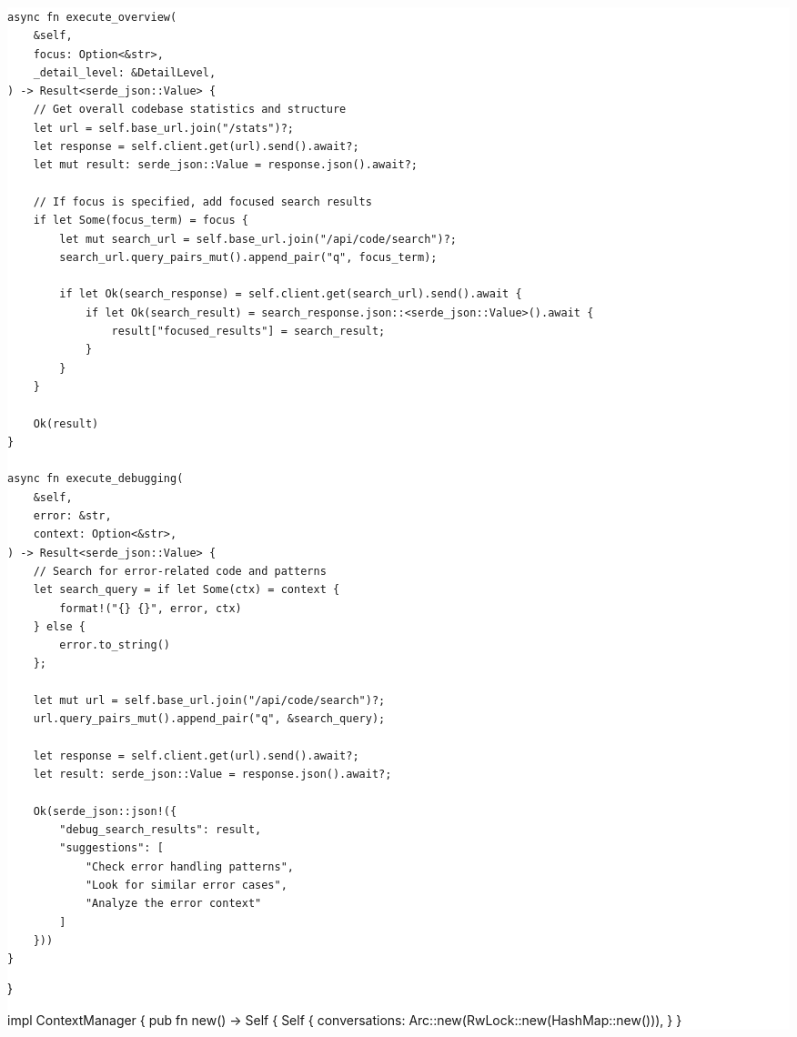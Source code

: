     async fn execute_overview(
        &self,
        focus: Option<&str>,
        _detail_level: &DetailLevel,
    ) -> Result<serde_json::Value> {
        // Get overall codebase statistics and structure
        let url = self.base_url.join("/stats")?;
        let response = self.client.get(url).send().await?;
        let mut result: serde_json::Value = response.json().await?;

        // If focus is specified, add focused search results
        if let Some(focus_term) = focus {
            let mut search_url = self.base_url.join("/api/code/search")?;
            search_url.query_pairs_mut().append_pair("q", focus_term);

            if let Ok(search_response) = self.client.get(search_url).send().await {
                if let Ok(search_result) = search_response.json::<serde_json::Value>().await {
                    result["focused_results"] = search_result;
                }
            }
        }

        Ok(result)
    }

    async fn execute_debugging(
        &self,
        error: &str,
        context: Option<&str>,
    ) -> Result<serde_json::Value> {
        // Search for error-related code and patterns
        let search_query = if let Some(ctx) = context {
            format!("{} {}", error, ctx)
        } else {
            error.to_string()
        };

        let mut url = self.base_url.join("/api/code/search")?;
        url.query_pairs_mut().append_pair("q", &search_query);

        let response = self.client.get(url).send().await?;
        let result: serde_json::Value = response.json().await?;

        Ok(serde_json::json!({
            "debug_search_results": result,
            "suggestions": [
                "Check error handling patterns",
                "Look for similar error cases",
                "Analyze the error context"
            ]
        }))
    }
}

impl ContextManager {
    pub fn new() -> Self {
        Self {
            conversations: Arc::new(RwLock::new(HashMap::new())),
        }
    }

